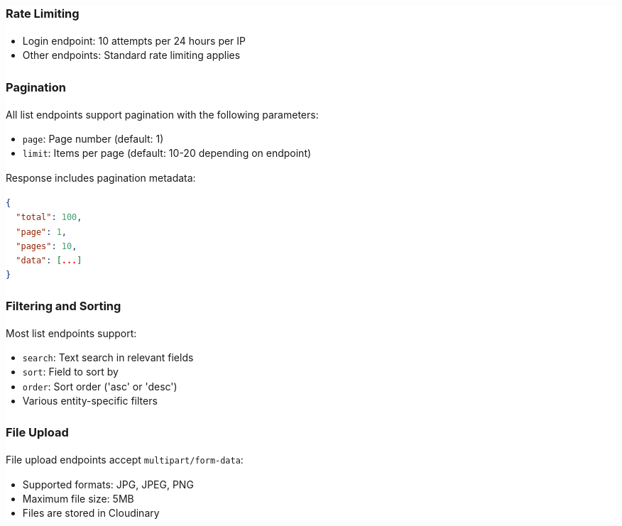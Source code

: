 ### Rate Limiting
- Login endpoint: 10 attempts per 24 hours per IP
- Other endpoints: Standard rate limiting applies

### Pagination
All list endpoints support pagination with the following parameters:
- `page`: Page number (default: 1)
- `limit`: Items per page (default: 10-20 depending on endpoint)

Response includes pagination metadata:
```json
{
  "total": 100,
  "page": 1,
  "pages": 10,
  "data": [...]
}
```

### Filtering and Sorting
Most list endpoints support:
- `search`: Text search in relevant fields
- `sort`: Field to sort by
- `order`: Sort order ('asc' or 'desc')
- Various entity-specific filters

### File Upload
File upload endpoints accept `multipart/form-data`:
- Supported formats: JPG, JPEG, PNG
- Maximum file size: 5MB
- Files are stored in Cloudinary